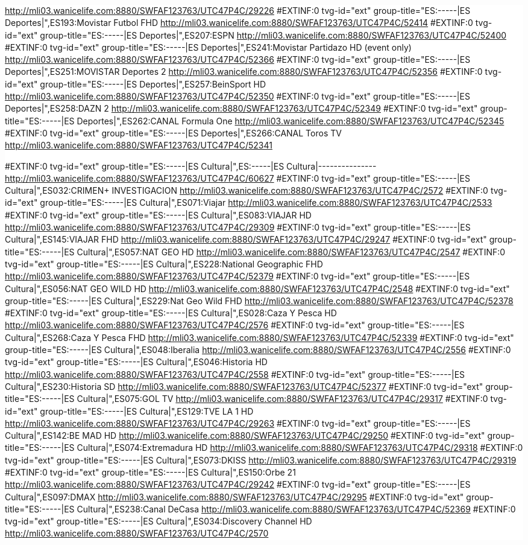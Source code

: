 http://mli03.wanicelife.com:8880/SWFAF123763/UTC47P4C/29226
#EXTINF:0 tvg-id="ext" group-title="ES:-----|ES Deportes|",ES193:Movistar Futbol FHD
http://mli03.wanicelife.com:8880/SWFAF123763/UTC47P4C/52414
#EXTINF:0 tvg-id="ext" group-title="ES:-----|ES Deportes|",ES207:ESPN
http://mli03.wanicelife.com:8880/SWFAF123763/UTC47P4C/52400
#EXTINF:0 tvg-id="ext" group-title="ES:-----|ES Deportes|",ES241:Movistar Partidazo HD (event only)
http://mli03.wanicelife.com:8880/SWFAF123763/UTC47P4C/52366
#EXTINF:0 tvg-id="ext" group-title="ES:-----|ES Deportes|",ES251:MOVISTAR Deportes 2
http://mli03.wanicelife.com:8880/SWFAF123763/UTC47P4C/52356
#EXTINF:0 tvg-id="ext" group-title="ES:-----|ES Deportes|",ES257:BeinSport HD
http://mli03.wanicelife.com:8880/SWFAF123763/UTC47P4C/52350
#EXTINF:0 tvg-id="ext" group-title="ES:-----|ES Deportes|",ES258:DAZN 2
http://mli03.wanicelife.com:8880/SWFAF123763/UTC47P4C/52349
#EXTINF:0 tvg-id="ext" group-title="ES:-----|ES Deportes|",ES262:CANAL Formula One
http://mli03.wanicelife.com:8880/SWFAF123763/UTC47P4C/52345
#EXTINF:0 tvg-id="ext" group-title="ES:-----|ES Deportes|",ES266:CANAL Toros TV
http://mli03.wanicelife.com:8880/SWFAF123763/UTC47P4C/52341

#EXTINF:0 tvg-id="ext" group-title="ES:-----|ES Cultura|",ES:-----|ES Cultura|---------------
http://mli03.wanicelife.com:8880/SWFAF123763/UTC47P4C/60627
#EXTINF:0 tvg-id="ext" group-title="ES:-----|ES Cultura|",ES032:CRIMEN+ INVESTIGACION
http://mli03.wanicelife.com:8880/SWFAF123763/UTC47P4C/2572
#EXTINF:0 tvg-id="ext" group-title="ES:-----|ES Cultura|",ES071:Viajar
http://mli03.wanicelife.com:8880/SWFAF123763/UTC47P4C/2533
#EXTINF:0 tvg-id="ext" group-title="ES:-----|ES Cultura|",ES083:VIAJAR HD
http://mli03.wanicelife.com:8880/SWFAF123763/UTC47P4C/29309
#EXTINF:0 tvg-id="ext" group-title="ES:-----|ES Cultura|",ES145:VIAJAR FHD
http://mli03.wanicelife.com:8880/SWFAF123763/UTC47P4C/29247
#EXTINF:0 tvg-id="ext" group-title="ES:-----|ES Cultura|",ES057:NAT GEO HD
http://mli03.wanicelife.com:8880/SWFAF123763/UTC47P4C/2547
#EXTINF:0 tvg-id="ext" group-title="ES:-----|ES Cultura|",ES228:National Geographic FHD
http://mli03.wanicelife.com:8880/SWFAF123763/UTC47P4C/52379
#EXTINF:0 tvg-id="ext" group-title="ES:-----|ES Cultura|",ES056:NAT GEO WILD HD
http://mli03.wanicelife.com:8880/SWFAF123763/UTC47P4C/2548
#EXTINF:0 tvg-id="ext" group-title="ES:-----|ES Cultura|",ES229:Nat Geo Wild FHD
http://mli03.wanicelife.com:8880/SWFAF123763/UTC47P4C/52378
#EXTINF:0 tvg-id="ext" group-title="ES:-----|ES Cultura|",ES028:Caza Y Pesca HD
http://mli03.wanicelife.com:8880/SWFAF123763/UTC47P4C/2576
#EXTINF:0 tvg-id="ext" group-title="ES:-----|ES Cultura|",ES268:Caza Y Pesca FHD
http://mli03.wanicelife.com:8880/SWFAF123763/UTC47P4C/52339
#EXTINF:0 tvg-id="ext" group-title="ES:-----|ES Cultura|",ES048:Iberalia
http://mli03.wanicelife.com:8880/SWFAF123763/UTC47P4C/2556
#EXTINF:0 tvg-id="ext" group-title="ES:-----|ES Cultura|",ES046:Historia HD
http://mli03.wanicelife.com:8880/SWFAF123763/UTC47P4C/2558
#EXTINF:0 tvg-id="ext" group-title="ES:-----|ES Cultura|",ES230:Historia SD
http://mli03.wanicelife.com:8880/SWFAF123763/UTC47P4C/52377
#EXTINF:0 tvg-id="ext" group-title="ES:-----|ES Cultura|",ES075:GOL TV
http://mli03.wanicelife.com:8880/SWFAF123763/UTC47P4C/29317
#EXTINF:0 tvg-id="ext" group-title="ES:-----|ES Cultura|",ES129:TVE LA 1 HD
http://mli03.wanicelife.com:8880/SWFAF123763/UTC47P4C/29263
#EXTINF:0 tvg-id="ext" group-title="ES:-----|ES Cultura|",ES142:BE MAD HD
http://mli03.wanicelife.com:8880/SWFAF123763/UTC47P4C/29250
#EXTINF:0 tvg-id="ext" group-title="ES:-----|ES Cultura|",ES074:Extremadura HD
http://mli03.wanicelife.com:8880/SWFAF123763/UTC47P4C/29318
#EXTINF:0 tvg-id="ext" group-title="ES:-----|ES Cultura|",ES073:DKISS
http://mli03.wanicelife.com:8880/SWFAF123763/UTC47P4C/29319
#EXTINF:0 tvg-id="ext" group-title="ES:-----|ES Cultura|",ES150:Orbe 21
http://mli03.wanicelife.com:8880/SWFAF123763/UTC47P4C/29242
#EXTINF:0 tvg-id="ext" group-title="ES:-----|ES Cultura|",ES097:DMAX
http://mli03.wanicelife.com:8880/SWFAF123763/UTC47P4C/29295
#EXTINF:0 tvg-id="ext" group-title="ES:-----|ES Cultura|",ES238:Canal DeCasa
http://mli03.wanicelife.com:8880/SWFAF123763/UTC47P4C/52369
#EXTINF:0 tvg-id="ext" group-title="ES:-----|ES Cultura|",ES034:Discovery Channel HD
http://mli03.wanicelife.com:8880/SWFAF123763/UTC47P4C/2570